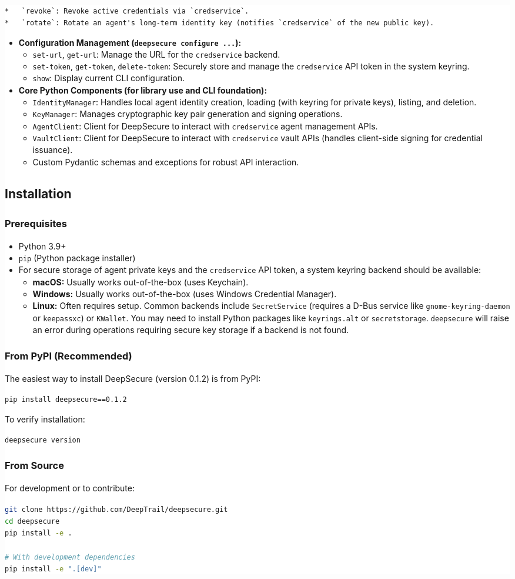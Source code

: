     *   `revoke`: Revoke active credentials via `credservice`.
    *   `rotate`: Rotate an agent's long-term identity key (notifies `credservice` of the new public key).
*   **Configuration Management (`deepsecure configure ...`):**
    *   `set-url`, `get-url`: Manage the URL for the `credservice` backend.
    *   `set-token`, `get-token`, `delete-token`: Securely store and manage the `credservice` API token in the system keyring.
    *   `show`: Display current CLI configuration.
*   **Core Python Components (for library use and CLI foundation):**
    *   `IdentityManager`: Handles local agent identity creation, loading (with keyring for private keys), listing, and deletion.
    *   `KeyManager`: Manages cryptographic key pair generation and signing operations.
    *   `AgentClient`: Client for DeepSecure to interact with `credservice` agent management APIs.
    *   `VaultClient`: Client for DeepSecure to interact with `credservice` vault APIs (handles client-side signing for credential issuance).
    *   Custom Pydantic schemas and exceptions for robust API interaction.

## Installation

### Prerequisites
*   Python 3.9+
*   `pip` (Python package installer)
*   For secure storage of agent private keys and the `credservice` API token, a system keyring backend should be available:
    *   **macOS:** Usually works out-of-the-box (uses Keychain).
    *   **Windows:** Usually works out-of-the-box (uses Windows Credential Manager).
    *   **Linux:** Often requires setup. Common backends include `SecretService` (requires a D-Bus service like `gnome-keyring-daemon` or `keepassxc`) or `KWallet`. You may need to install Python packages like `keyrings.alt` or `secretstorage`. `deepsecure` will raise an error during operations requiring secure key storage if a backend is not found.

### From PyPI (Recommended)
The easiest way to install DeepSecure (version 0.1.2) is from PyPI:
```bash
pip install deepsecure==0.1.2
```

To verify installation:
```bash
deepsecure version
```

### From Source
For development or to contribute:
```bash
git clone https://github.com/DeepTrail/deepsecure.git
cd deepsecure
pip install -e .

# With development dependencies
pip install -e ".[dev]"
```
